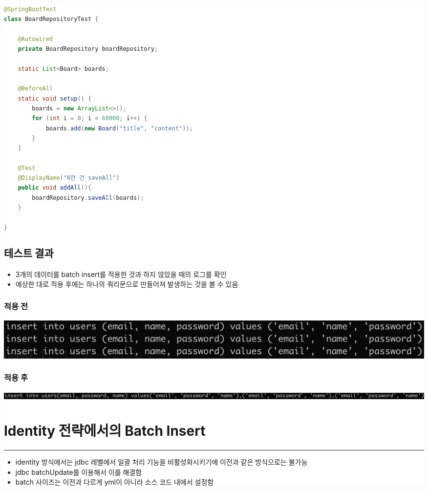 ```java
@SpringBootTest
class BoardRepositoryTest {

    @Autowired
    private BoardRepository boardRepository;

    static List<Board> boards;

    @BeforeAll
    static void setup() {
        boards = new ArrayList<>();
        for (int i = 0; i < 60000; i++) {
            boards.add(new Board("title", "content"));
        }
    }

    @Test
    @DisplayName("6만 건 saveAll")
    public void addAll(){
        boardRepository.saveAll(boards);
    }

}
```

## 테스트 결과

- 3개의 데이터를 batch insert를 적용한 것과 하지 않았을 때의 로그를 확인
- 예상한 대로 적용 후에는 하나의 쿼리문으로 만들어져 발생하는 것을 볼 수 있음

### 적용 전

![userInsertTest1](/assets/postImages/MysqlBatchInsert/userInsertTest1.png)

### 적용 후

![userInsertTest1](/assets/postImages/MysqlBatchInsert/userInsertTest2.png)

# Identity 전략에서의 Batch Insert

<hr>

- identity 방식에서는 jdbc 레벨에서 일괄 처리 기능을 비활성화시키기에 이전과 같은 방식으로는 불가능
- jdbc batchUpdate를 이용해서 이를 해결함
- batch 사이즈는 이전과 다르게 yml이 아니라 소스 코드 내에서 설정함
